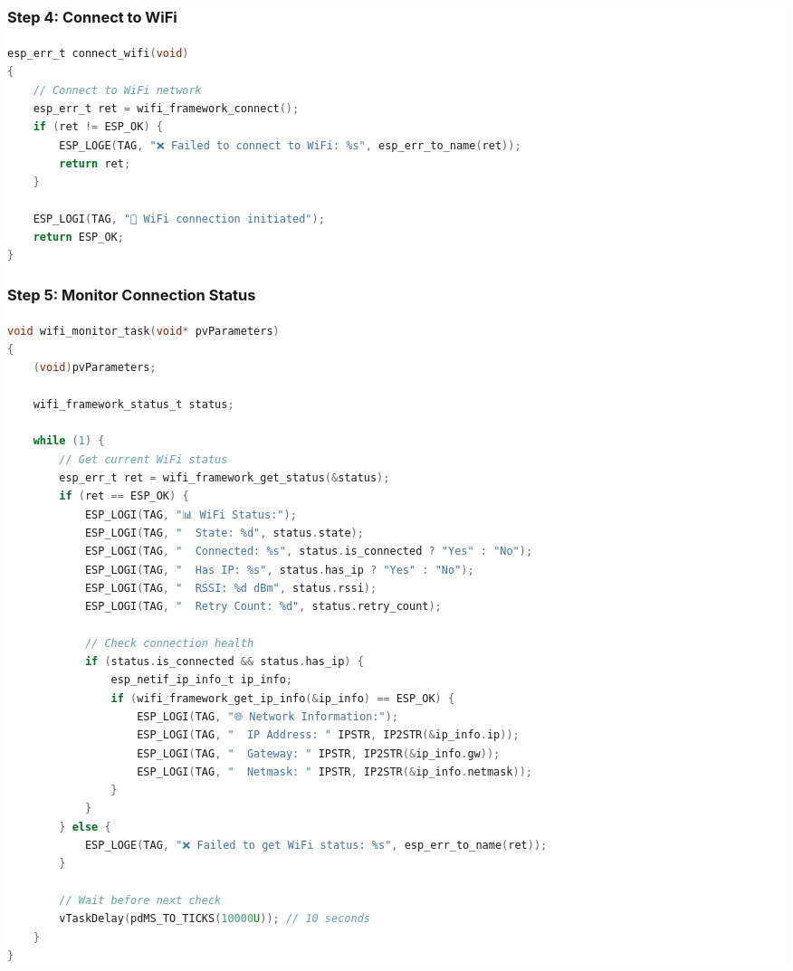 ### **Step 4: Connect to WiFi**

```c
esp_err_t connect_wifi(void)
{
    // Connect to WiFi network
    esp_err_t ret = wifi_framework_connect();
    if (ret != ESP_OK) {
        ESP_LOGE(TAG, "❌ Failed to connect to WiFi: %s", esp_err_to_name(ret));
        return ret;
    }
    
    ESP_LOGI(TAG, "📡 WiFi connection initiated");
    return ESP_OK;
}
```

### **Step 5: Monitor Connection Status**

```c
void wifi_monitor_task(void* pvParameters)
{
    (void)pvParameters;
    
    wifi_framework_status_t status;
    
    while (1) {
        // Get current WiFi status
        esp_err_t ret = wifi_framework_get_status(&status);
        if (ret == ESP_OK) {
            ESP_LOGI(TAG, "📊 WiFi Status:");
            ESP_LOGI(TAG, "  State: %d", status.state);
            ESP_LOGI(TAG, "  Connected: %s", status.is_connected ? "Yes" : "No");
            ESP_LOGI(TAG, "  Has IP: %s", status.has_ip ? "Yes" : "No");
            ESP_LOGI(TAG, "  RSSI: %d dBm", status.rssi);
            ESP_LOGI(TAG, "  Retry Count: %d", status.retry_count);
            
            // Check connection health
            if (status.is_connected && status.has_ip) {
                esp_netif_ip_info_t ip_info;
                if (wifi_framework_get_ip_info(&ip_info) == ESP_OK) {
                    ESP_LOGI(TAG, "🌐 Network Information:");
                    ESP_LOGI(TAG, "  IP Address: " IPSTR, IP2STR(&ip_info.ip));
                    ESP_LOGI(TAG, "  Gateway: " IPSTR, IP2STR(&ip_info.gw));
                    ESP_LOGI(TAG, "  Netmask: " IPSTR, IP2STR(&ip_info.netmask));
                }
            }
        } else {
            ESP_LOGE(TAG, "❌ Failed to get WiFi status: %s", esp_err_to_name(ret));
        }
        
        // Wait before next check
        vTaskDelay(pdMS_TO_TICKS(10000U)); // 10 seconds
    }
}
```
